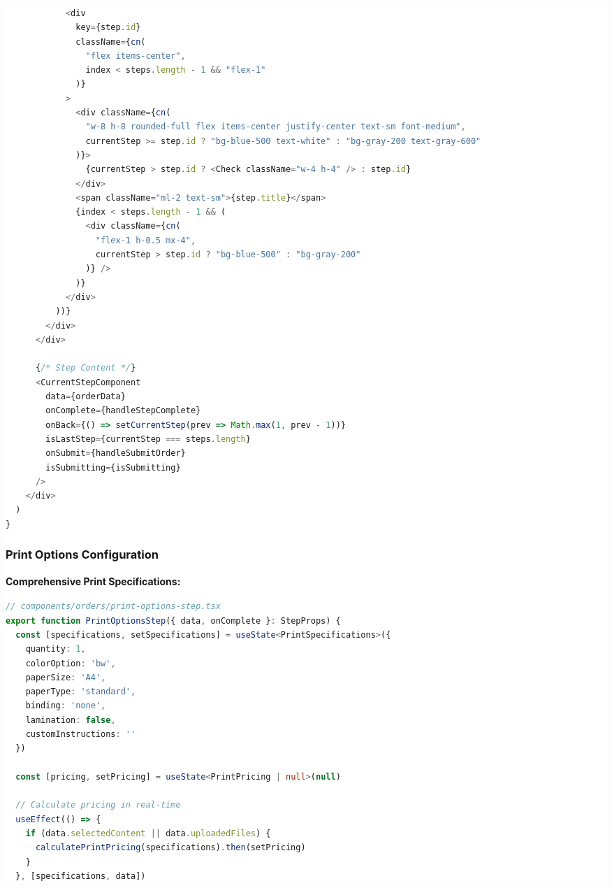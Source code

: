```typescript
            <div
              key={step.id}
              className={cn(
                "flex items-center",
                index < steps.length - 1 && "flex-1"
              )}
            >
              <div className={cn(
                "w-8 h-8 rounded-full flex items-center justify-center text-sm font-medium",
                currentStep >= step.id ? "bg-blue-500 text-white" : "bg-gray-200 text-gray-600"
              )}>
                {currentStep > step.id ? <Check className="w-4 h-4" /> : step.id}
              </div>
              <span className="ml-2 text-sm">{step.title}</span>
              {index < steps.length - 1 && (
                <div className={cn(
                  "flex-1 h-0.5 mx-4",
                  currentStep > step.id ? "bg-blue-500" : "bg-gray-200"
                )} />
              )}
            </div>
          ))}
        </div>
      </div>

      {/* Step Content */}
      <CurrentStepComponent
        data={orderData}
        onComplete={handleStepComplete}
        onBack={() => setCurrentStep(prev => Math.max(1, prev - 1))}
        isLastStep={currentStep === steps.length}
        onSubmit={handleSubmitOrder}
        isSubmitting={isSubmitting}
      />
    </div>
  )
}
```

### Print Options Configuration
**Comprehensive Print Specifications:**
```typescript
// components/orders/print-options-step.tsx
export function PrintOptionsStep({ data, onComplete }: StepProps) {
  const [specifications, setSpecifications] = useState<PrintSpecifications>({
    quantity: 1,
    colorOption: 'bw',
    paperSize: 'A4',
    paperType: 'standard',
    binding: 'none',
    lamination: false,
    customInstructions: ''
  })

  const [pricing, setPricing] = useState<PrintPricing | null>(null)

  // Calculate pricing in real-time
  useEffect(() => {
    if (data.selectedContent || data.uploadedFiles) {
      calculatePrintPricing(specifications).then(setPricing)
    }
  }, [specifications, data])

```